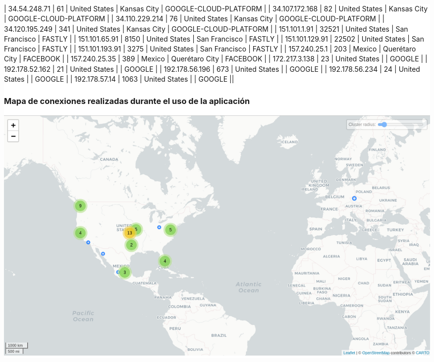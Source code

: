 | 34.54.248.71   | 61                | United States | Kansas City        | GOOGLE-CLOUD-PLATFORM                     |
| 34.107.172.168 | 82                | United States | Kansas City        | GOOGLE-CLOUD-PLATFORM                     |
| 34.110.229.214 | 76                | United States | Kansas City        | GOOGLE-CLOUD-PLATFORM                     |
| 34.120.195.249 | 341               | United States | Kansas City        | GOOGLE-CLOUD-PLATFORM                     |
| 151.101.1.91   | 32521             | United States | San Francisco      | FASTLY                                    |
| 151.101.65.91  | 8150              | United States | San Francisco      | FASTLY                                    |
| 151.101.129.91 | 22502             | United States | San Francisco      | FASTLY                                    |
| 151.101.193.91 | 3275              | United States | San Francisco      | FASTLY                                    |
| 157.240.25.1   | 203               | Mexico       | Querétaro City     | FACEBOOK                                  |
| 157.240.25.35  | 389               | Mexico       | Querétaro City     | FACEBOOK                                  |
| 172.217.3.138  | 23                | United States |                    | GOOGLE                                    |
| 192.178.52.162 | 21                | United States |                    | GOOGLE                                    |
| 192.178.56.196 | 673               | United States |                    | GOOGLE                                    |
| 192.178.56.234 | 24                | United States |                    | GOOGLE                                    |
| 192.178.57.14  | 1063              | United States |                    | GOOGLE                                    ||


### Mapa de conexiones realizadas durante el uso de la aplicación

![mapa](./mapa.png)
